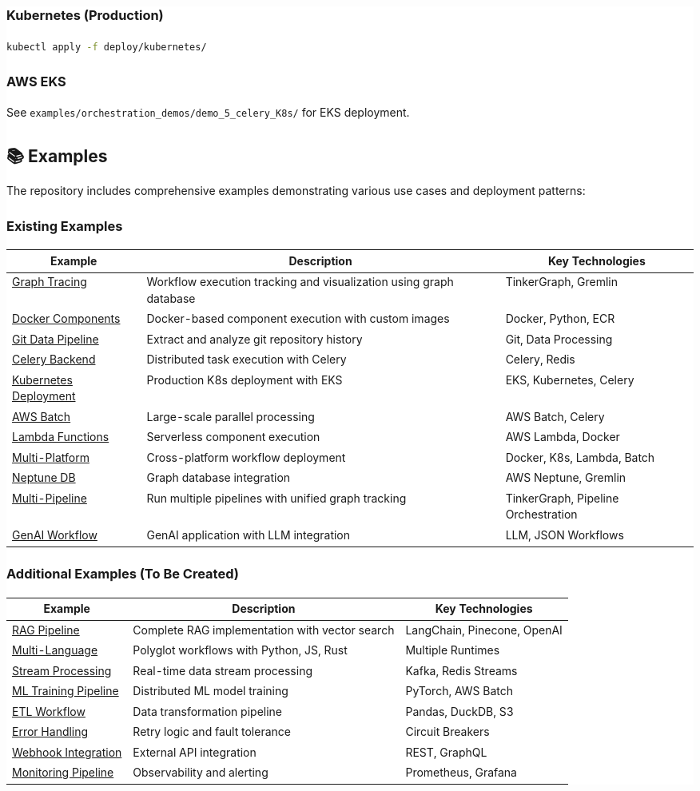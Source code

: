 ### Kubernetes (Production)
```bash
kubectl apply -f deploy/kubernetes/
```

### AWS EKS
See `examples/orchestration_demos/demo_5_celery_K8s/` for EKS deployment.

## 📚 Examples

The repository includes comprehensive examples demonstrating various use cases and deployment patterns:

### Existing Examples

| Example | Description | Key Technologies |
|---------|-------------|------------------|
| [Graph Tracing](examples/orchestration_demos/demo_1_graph_tracing) | Workflow execution tracking and visualization using graph database | TinkerGraph, Gremlin |
| [Docker Components](examples/orchestration_demos/demo_2_docker) | Docker-based component execution with custom images | Docker, Python, ECR |
| [Git Data Pipeline](examples/orchestration_demos/demo_3_git_data) | Extract and analyze git repository history | Git, Data Processing |
| [Celery Backend](examples/orchestration_demos/demo_4_celery_backend) | Distributed task execution with Celery | Celery, Redis |
| [Kubernetes Deployment](examples/orchestration_demos/demo_5_celery_K8s) | Production K8s deployment with EKS | EKS, Kubernetes, Celery |
| [AWS Batch](examples/orchestration_demos/demo_6_celery_aws_batch) | Large-scale parallel processing | AWS Batch, Celery |
| [Lambda Functions](examples/orchestration_demos/demo_7_lambda) | Serverless component execution | AWS Lambda, Docker |
| [Multi-Platform](examples/orchestration_demos/demo_8_docker_K8s_lambda_batch) | Cross-platform workflow deployment | Docker, K8s, Lambda, Batch |
| [Neptune DB](examples/orchestration_demos/demo_9_neptunedb) | Graph database integration | AWS Neptune, Gremlin |
| [Multi-Pipeline](examples/orchestration_demos/demo_10_multipipeline) | Run multiple pipelines with unified graph tracking | TinkerGraph, Pipeline Orchestration |
| [GenAI Workflow](examples/orchestration_demos/demo_11_genai_workflow) | GenAI application with LLM integration | LLM, JSON Workflows |

### Additional Examples (To Be Created)

| Example | Description | Key Technologies |
|---------|-------------|------------------|
| [RAG Pipeline](examples/orchestration_demos/demo_12_rag_pipeline) | Complete RAG implementation with vector search | LangChain, Pinecone, OpenAI |
| [Multi-Language](examples/orchestration_demos/demo_13_multi_language) | Polyglot workflows with Python, JS, Rust | Multiple Runtimes |
| [Stream Processing](examples/orchestration_demos/demo_14_streaming) | Real-time data stream processing | Kafka, Redis Streams |
| [ML Training Pipeline](examples/orchestration_demos/demo_15_ml_training) | Distributed ML model training | PyTorch, AWS Batch |
| [ETL Workflow](examples/orchestration_demos/demo_16_etl) | Data transformation pipeline | Pandas, DuckDB, S3 |
| [Error Handling](examples/orchestration_demos/demo_17_error_handling) | Retry logic and fault tolerance | Circuit Breakers |
| [Webhook Integration](examples/orchestration_demos/demo_18_webhooks) | External API integration | REST, GraphQL |
| [Monitoring Pipeline](examples/orchestration_demos/demo_19_monitoring) | Observability and alerting | Prometheus, Grafana |
